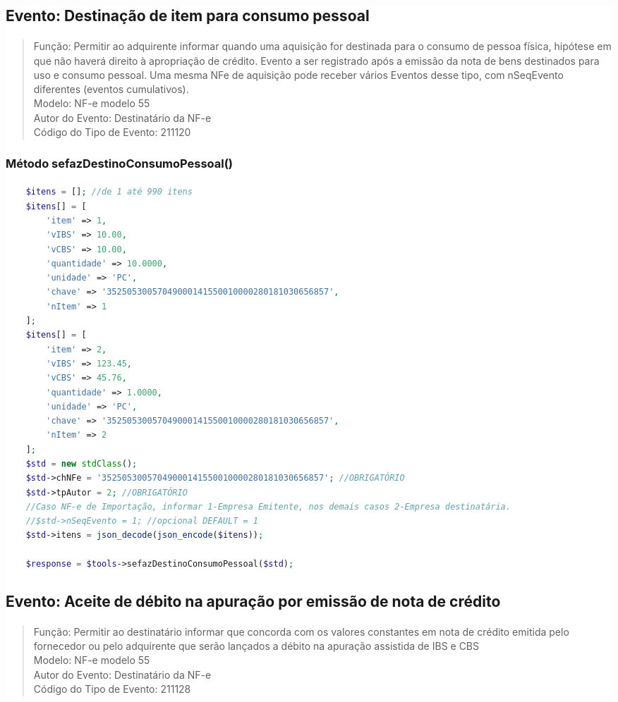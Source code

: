 ## Evento: Destinação de item para consumo pessoal
> Função: Permitir ao adquirente informar quando uma aquisição for destinada para o consumo de pessoa física, hipótese em que não haverá direito à
apropriação de crédito. Evento a ser registrado após a emissão da nota de bens destinados para uso e consumo pessoal.
Uma mesma NFe de aquisição pode receber vários Eventos desse tipo, com nSeqEvento diferentes (eventos cumulativos).\
Modelo: NF-e modelo 55\
Autor do Evento: Destinatário da NF-e\
Código do Tipo de Evento: 211120

### Método sefazDestinoConsumoPessoal()

```php
    $itens = []; //de 1 até 990 itens
    $itens[] = [
        'item' => 1,
        'vIBS' => 10.00,
        'vCBS' => 10.00,
        'quantidade' => 10.0000,
        'unidade' => 'PC',
        'chave' => '35250530057049000141550010000280181030656857',
        'nItem' => 1
    ];
    $itens[] = [
        'item' => 2,
        'vIBS' => 123.45,
        'vCBS' => 45.76,
        'quantidade' => 1.0000,
        'unidade' => 'PC',
        'chave' => '35250530057049000141550010000280181030656857',
        'nItem' => 2
    ];
    $std = new stdClass();
    $std->chNFe = '35250530057049000141550010000280181030656857'; //OBRIGATÓRIO
    $std->tpAutor = 2; //OBRIGATÓRIO
    //Caso NF-e de Importação, informar 1-Empresa Emitente, nos demais casos 2-Empresa destinatária.
    //$std->nSeqEvento = 1; //opcional DEFAULT = 1
    $std->itens = json_decode(json_encode($itens));
    
    $response = $tools->sefazDestinoConsumoPessoal($std);
```

## Evento: Aceite de débito na apuração por emissão de nota de crédito
> Função: Permitir ao destinatário informar que concorda com os valores constantes em nota de crédito emitida pelo fornecedor ou pelo adquirente que
serão lançados a débito na apuração assistida de IBS e CBS\
Modelo: NF-e modelo 55\
Autor do Evento: Destinatário da NF-e\
Código do Tipo de Evento: 211128
